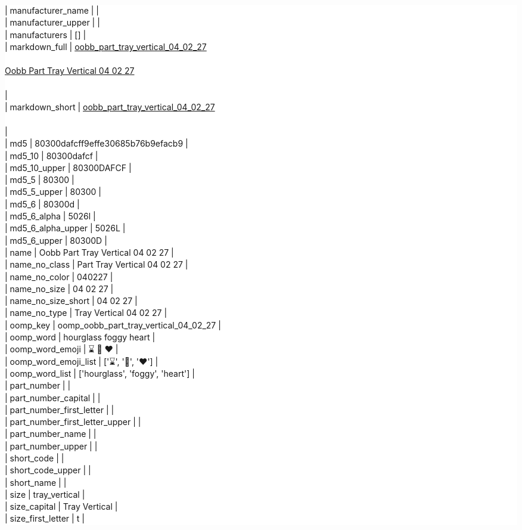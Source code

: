 | manufacturer_name |  |  
| manufacturer_upper |  |  
| manufacturers | [] |  
| markdown_full | [oobb_part_tray_vertical_04_02_27](https://github.com/oomlout/oomlout_oomp_current_version_messy/tree/main/parts/oobb_part_tray_vertical_04_02_27)<br>[](https://github.com/oomlout/oomlout_oomp_current_version_messy/tree/main/parts/oobb_part_tray_vertical_04_02_27)<br>[Oobb Part Tray Vertical 04 02 27](https://github.com/oomlout/oomlout_oomp_current_version_messy/tree/main/parts/oobb_part_tray_vertical_04_02_27)<br><br> |  
| markdown_short | [oobb_part_tray_vertical_04_02_27](https://github.com/oomlout/oomlout_oomp_current_version_messy/tree/main/parts/oobb_part_tray_vertical_04_02_27)<br><br> |  
| md5 | 80300dafcff9effe30685b76b9efacb9 |  
| md5_10 | 80300dafcf |  
| md5_10_upper | 80300DAFCF |  
| md5_5 | 80300 |  
| md5_5_upper | 80300 |  
| md5_6 | 80300d |  
| md5_6_alpha | 5026l |  
| md5_6_alpha_upper | 5026L |  
| md5_6_upper | 80300D |  
| name | Oobb Part Tray Vertical 04 02 27 |  
| name_no_class | Part Tray Vertical 04 02 27 |  
| name_no_color | 040227 |  
| name_no_size | 04 02 27 |  
| name_no_size_short | 04 02 27 |  
| name_no_type | Tray Vertical 04 02 27 |  
| oomp_key | oomp_oobb_part_tray_vertical_04_02_27 |  
| oomp_word | hourglass foggy heart |  
| oomp_word_emoji | :hourglass: :foggy: :heart: |  
| oomp_word_emoji_list | [':hourglass:', ':foggy:', ':heart:'] |  
| oomp_word_list | ['hourglass', 'foggy', 'heart'] |  
| part_number |  |  
| part_number_capital |  |  
| part_number_first_letter |  |  
| part_number_first_letter_upper |  |  
| part_number_name |  |  
| part_number_upper |  |  
| short_code |  |  
| short_code_upper |  |  
| short_name |  |  
| size | tray_vertical |  
| size_capital | Tray Vertical |  
| size_first_letter | t |  